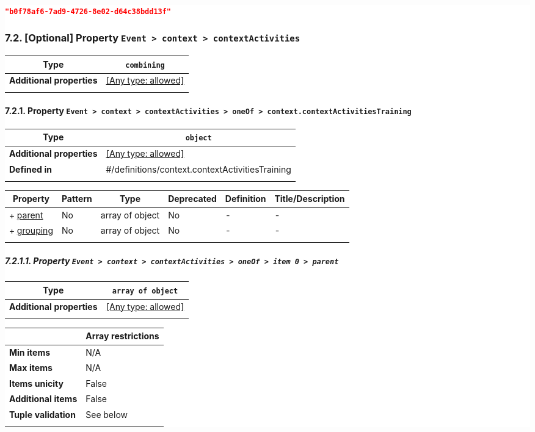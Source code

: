 ```json
"b0f78af6-7ad9-4726-8e02-d64c38bdd13f"
```

### <a name="context_contextActivities"></a>7.2. [Optional] Property `Event > context > contextActivities`

| Type                      | `combining`                                                               |
| ------------------------- | ------------------------------------------------------------------------- |
| **Additional properties** | [[Any type: allowed]](# "Additional Properties of any type are allowed.") |
|                           |                                                                           |

#### <a name="context_contextActivities_oneOf_i0"></a>7.2.1. Property `Event > context > contextActivities > oneOf > context.contextActivitiesTraining`

| Type                      | `object`                                                                  |
| ------------------------- | ------------------------------------------------------------------------- |
| **Additional properties** | [[Any type: allowed]](# "Additional Properties of any type are allowed.") |
| **Defined in**            | #/definitions/context.contextActivitiesTraining                           |
|                           |                                                                           |

| Property                                                    | Pattern | Type            | Deprecated | Definition | Title/Description |
| ----------------------------------------------------------- | ------- | --------------- | ---------- | ---------- | ----------------- |
| + [parent](#context_contextActivities_oneOf_i0_parent )     | No      | array of object | No         | -          | -                 |
| + [grouping](#context_contextActivities_oneOf_i0_grouping ) | No      | array of object | No         | -          | -                 |
|                                                             |         |                 |            |            |                   |

##### <a name="context_contextActivities_oneOf_i0_parent"></a>7.2.1.1. Property `Event > context > contextActivities > oneOf > item 0 > parent`

| Type                      | `array of object`                                                         |
| ------------------------- | ------------------------------------------------------------------------- |
| **Additional properties** | [[Any type: allowed]](# "Additional Properties of any type are allowed.") |
|                           |                                                                           |

|                      | Array restrictions |
| -------------------- | ------------------ |
| **Min items**        | N/A                |
| **Max items**        | N/A                |
| **Items unicity**    | False              |
| **Additional items** | False              |
| **Tuple validation** | See below          |
|                      |                    |
